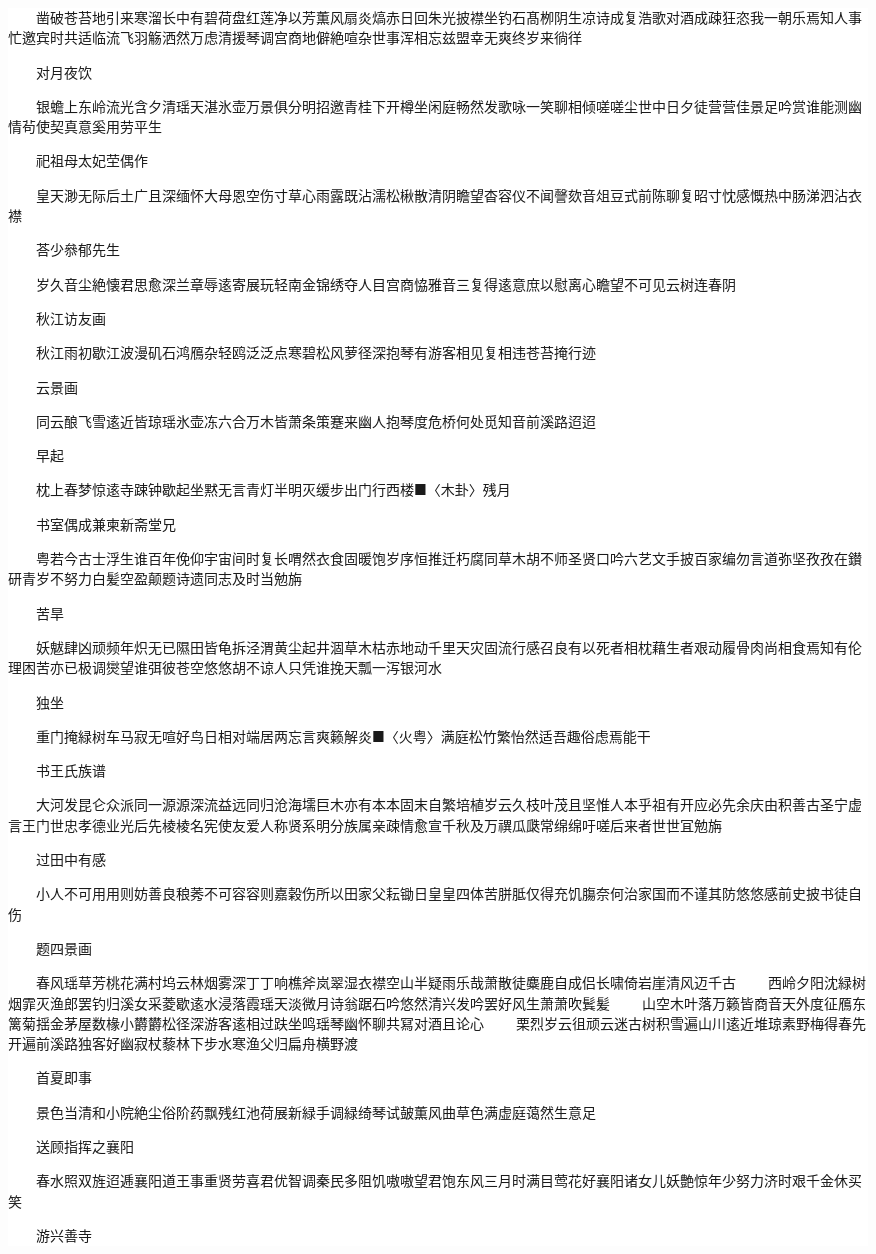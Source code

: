 
　　凿破苍苔地引来寒溜长中有碧荷盘红莲净以芳薫风扇炎熇赤日回朱光披襟坐钓石髙栁阴生凉诗成复浩歌对酒成疎狂恣我一朝乐焉知人事忙邀宾时共适临流飞羽觞洒然万虑清援琴调宫商地僻絶喧杂世事浑相忘兹盟幸无爽终岁来徜徉

　　对月夜饮

　　银蟾上东岭流光含夕清瑶天湛氷壶万景俱分明招邀青桂下开樽坐闲庭畅然发歌咏一笑聊相倾嗟嗟尘世中日夕徒营营佳景足吟赏谁能测幽情茍使契真意奚用劳平生

　　祀祖母太妃茔偶作

　　皇天渺无际后土广且深缅怀大母恩空伤寸草心雨露既沾濡松楸散清阴瞻望杳容仪不闻謦欬音俎豆式前陈聊复昭寸忱感慨热中肠涕泗沾衣襟

　　荅少叅郁先生

　　岁久音尘絶懐君思愈深兰章辱逺寄展玩轻南金锦绣夺人目宫商恊雅音三复得逺意庶以慰离心瞻望不可见云树连春阴

　　秋江访友画

　　秋江雨初歇江波漫矶石鸿鴈杂轻鸥泛泛点寒碧松风萝径深抱琴有游客相见复相违苍苔掩行迹

　　云景画

　　同云酿飞雪逺近皆琼瑶氷壶冻六合万木皆萧条策蹇来幽人抱琴度危桥何处觅知音前溪路迢迢

　　早起

　　枕上春梦惊逺寺踈钟歇起坐黙无言青灯半明灭缓步出门行西楼■〈木卦〉残月

　　书室偶成兼柬新斋堂兄

　　粤若今古士浮生谁百年俛仰宇宙间时复长喟然衣食固暖饱岁序恒推迁朽腐同草木胡不师圣贤口吟六艺文手披百家编勿言道弥坚孜孜在鑚研青岁不努力白髪空盈颠题诗遗同志及时当勉旃

　　苦旱

　　妖魃肆凶顽频年炽无已隰田皆龟拆泾渭黄尘起井涸草木枯赤地动千里天灾固流行感召良有以死者相枕藉生者艰动履骨肉尚相食焉知有伦理困苦亦已极调爕望谁弭彼苍空悠悠胡不谅人只凭谁挽天瓢一泻银河水

　　独坐

　　重门掩緑树车马寂无喧好鸟日相对端居两忘言爽籁解炎■〈火粤〉满庭松竹繁怡然适吾趣俗虑焉能干

　　书王氏族谱

　　大河发昆仑众派同一源源深流益远同归沧海壖巨木亦有本本固末自繁培植岁云久枝叶茂且坚惟人本乎祖有开应必先余庆由积善古圣宁虚言王门世忠孝德业光后先棱棱名宪使友爱人称贤系明分族属亲疎情愈宣千秋及万禩瓜瓞常绵绵吁嗟后来者世世冝勉旃

　　过田中有感

　　小人不可用用则妨善良稂莠不可容容则嘉榖伤所以田家父耘锄日皇皇四体苦胼胝仅得充饥膓奈何治家国而不谨其防悠悠感前史披书徒自伤

　　题四景画

　　春风瑶草芳桃花满村坞云林烟雾深丁丁响樵斧岚翠湿衣襟空山半疑雨乐哉萧散徒麋鹿自成侣长啸倚岩崖清风迈千古
　　西岭夕阳沈緑树烟霏灭渔郎罢钓归溪女采菱歇逺水浸落霞瑶天淡微月诗翁踞石吟悠然清兴发吟罢好风生萧萧吹鬂髪
　　山空木叶落万籁皆商音天外度征鴈东篱菊揺金茅屋数椽小欝欝松径深游客逺相过趺坐鸣瑶琴幽怀聊共冩对酒且论心
　　栗烈岁云徂顽云迷古树积雪遍山川逺近堆琼素野梅得春先开遍前溪路独客好幽寂杖藜林下步水寒渔父归扁舟横野渡

　　首夏即事

　　景色当清和小院絶尘俗阶药飘残红池荷展新緑手调緑绮琴试皷薫风曲草色满虚庭蔼然生意足

　　送顾指挥之襄阳

　　春水照双旌迢逓襄阳道王事重贤劳喜君优智调秦民多阻饥嗷嗷望君饱东风三月时满目莺花好襄阳诸女儿妖艶惊年少努力济时艰千金休买笑

　　游兴善寺
